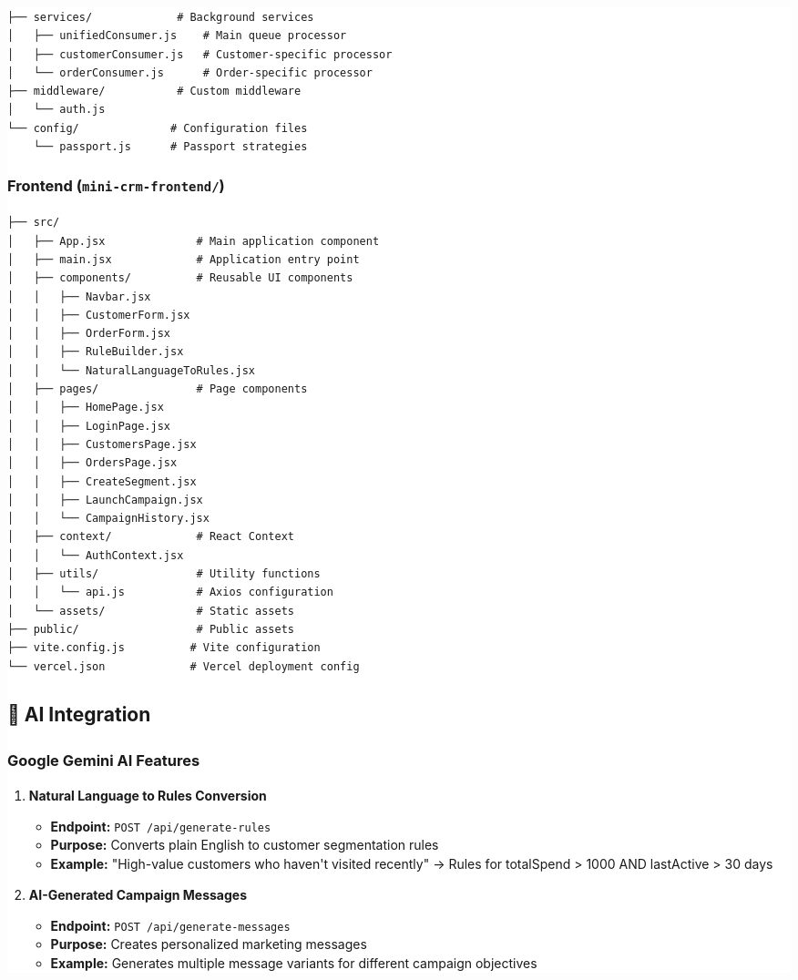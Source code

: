 ```
├── services/             # Background services
│   ├── unifiedConsumer.js    # Main queue processor
│   ├── customerConsumer.js   # Customer-specific processor
│   └── orderConsumer.js      # Order-specific processor
├── middleware/           # Custom middleware
│   └── auth.js
└── config/              # Configuration files
    └── passport.js      # Passport strategies
```

### **Frontend (`mini-crm-frontend/`)**
```
├── src/
│   ├── App.jsx              # Main application component
│   ├── main.jsx             # Application entry point
│   ├── components/          # Reusable UI components
│   │   ├── Navbar.jsx
│   │   ├── CustomerForm.jsx
│   │   ├── OrderForm.jsx
│   │   ├── RuleBuilder.jsx
│   │   └── NaturalLanguageToRules.jsx
│   ├── pages/               # Page components
│   │   ├── HomePage.jsx
│   │   ├── LoginPage.jsx
│   │   ├── CustomersPage.jsx
│   │   ├── OrdersPage.jsx
│   │   ├── CreateSegment.jsx
│   │   ├── LaunchCampaign.jsx
│   │   └── CampaignHistory.jsx
│   ├── context/             # React Context
│   │   └── AuthContext.jsx
│   ├── utils/               # Utility functions
│   │   └── api.js           # Axios configuration
│   └── assets/              # Static assets
├── public/                  # Public assets
├── vite.config.js          # Vite configuration
└── vercel.json             # Vercel deployment config
```

## 🤖 AI Integration

### **Google Gemini AI Features**

1. **Natural Language to Rules Conversion**
   - **Endpoint:** `POST /api/generate-rules`
   - **Purpose:** Converts plain English to customer segmentation rules
   - **Example:** "High-value customers who haven't visited recently" → Rules for totalSpend > 1000 AND lastActive > 30 days

2. **AI-Generated Campaign Messages**
   - **Endpoint:** `POST /api/generate-messages`
   - **Purpose:** Creates personalized marketing messages
   - **Example:** Generates multiple message variants for different campaign objectives
